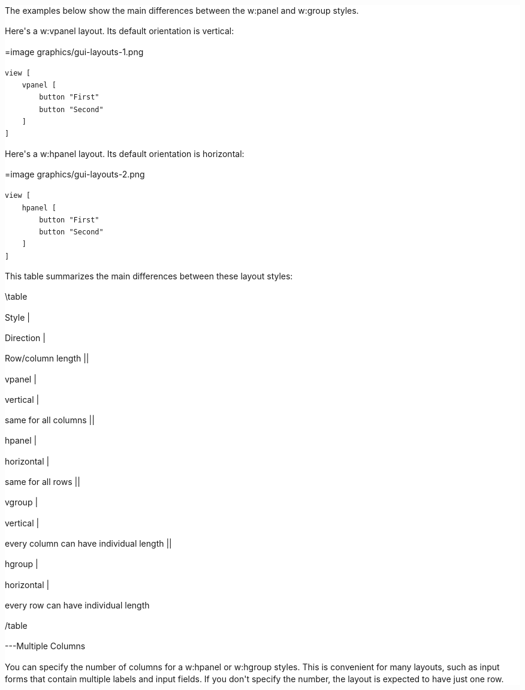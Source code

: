 The examples below show the main differences between the w:panel and w:group styles.

Here's a w:vpanel layout. Its default orientation is vertical:

=image graphics/gui-layouts-1.png

    view [
        vpanel [
            button "First"
            button "Second"
        ]
    ]

Here's a w:hpanel layout. Its default orientation is horizontal:

=image graphics/gui-layouts-2.png

    view [
        hpanel [
            button "First"
            button "Second"
        ]
    ]

This table summarizes the main differences between these layout styles:

\table

Style |

Direction |

Row/column length ||

vpanel |

vertical |

same for all columns ||

hpanel |

horizontal |

same for all rows ||

vgroup |

vertical |

every column can have individual length ||

hgroup |

horizontal |

every row can have individual length

/table

---Multiple Columns

You can specify the number of columns for a w:hpanel or w:hgroup styles. This is convenient for many layouts, such as input forms that contain multiple labels and input fields. If you don't specify the number, the layout is expected to have just one row.
